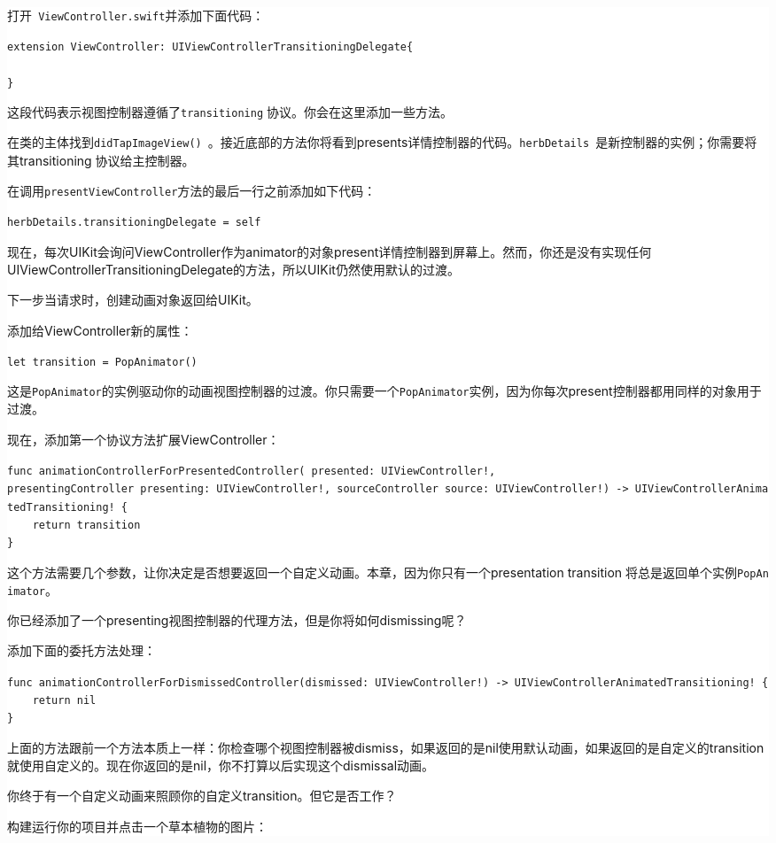 打开` ViewController.swift`并添加下面代码：

```
extension ViewController: UIViewControllerTransitioningDelegate{

}
```
这段代码表示视图控制器遵循了`transitioning` 协议。你会在这里添加一些方法。

在类的主体找到`didTapImageView() `。接近底部的方法你将看到presents详情控制器的代码。`herbDetails `是新控制器的实例；你需要将其transitioning 协议给主控制器。

在调用`presentViewController`方法的最后一行之前添加如下代码：

```
herbDetails.transitioningDelegate = self
```

现在，每次UIKit会询问ViewController作为animator的对象present详情控制器到屏幕上。然而，你还是没有实现任何UIViewControllerTransitioningDelegate的方法，所以UIKit仍然使用默认的过渡。

下一步当请求时，创建动画对象返回给UIKit。

添加给ViewController新的属性：

```
let transition = PopAnimator()
```

这是`PopAnimator`的实例驱动你的动画视图控制器的过渡。你只需要一个`PopAnimator`实例，因为你每次present控制器都用同样的对象用于过渡。

现在，添加第一个协议方法扩展ViewController：

```
func animationControllerForPresentedController( presented: UIViewController!,
presentingController presenting: UIViewController!, sourceController source: UIViewController!) -> UIViewControllerAnimatedTransitioning! {
	return transition
}
```

这个方法需要几个参数，让你决定是否想要返回一个自定义动画。本章，因为你只有一个presentation transition 将总是返回单个实例`PopAnimator`。

你已经添加了一个presenting视图控制器的代理方法，但是你将如何dismissing呢？

添加下面的委托方法处理：

```
func animationControllerForDismissedController(dismissed: UIViewController!) -> UIViewControllerAnimatedTransitioning! {
	return nil 
}
```
上面的方法跟前一个方法本质上一样：你检查哪个视图控制器被dismiss，如果返回的是nil使用默认动画，如果返回的是自定义的transition就使用自定义的。现在你返回的是nil，你不打算以后实现这个dismissal动画。

你终于有一个自定义动画来照顾你的自定义transition。但它是否工作？

构建运行你的项目并点击一个草本植物的图片：
